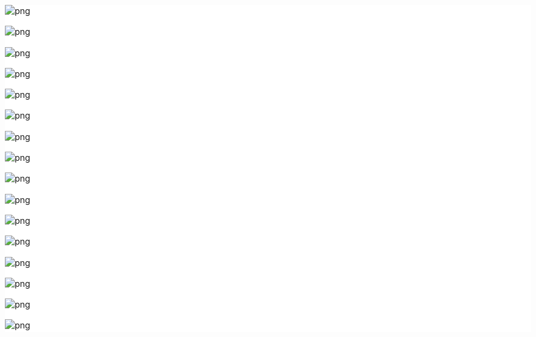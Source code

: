 

![png](output_11_34.png)



![png](output_11_35.png)



![png](output_11_36.png)



![png](output_11_37.png)



![png](output_11_38.png)



![png](output_11_39.png)



![png](output_11_40.png)



![png](output_11_41.png)



![png](output_11_42.png)



![png](output_11_43.png)



![png](output_11_44.png)



![png](output_11_45.png)



![png](output_11_46.png)



![png](output_11_47.png)



![png](output_11_48.png)



![png](output_11_49.png)
